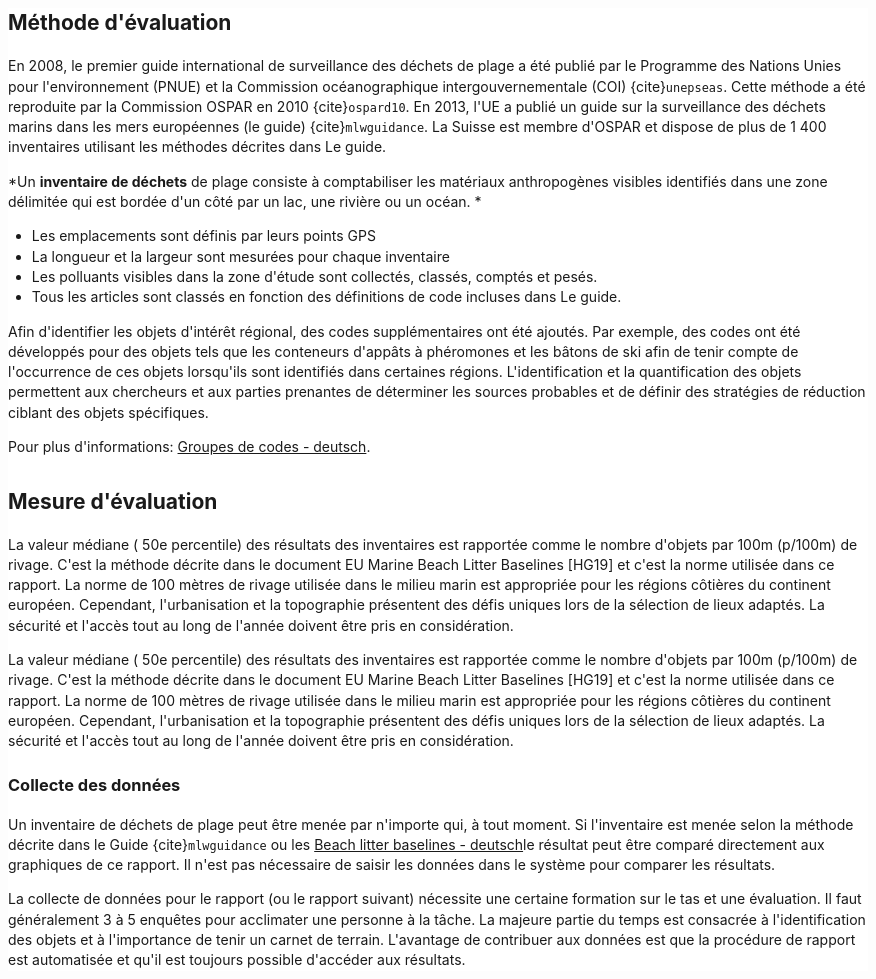 ## Méthode d'évaluation

En 2008, le premier guide international de surveillance des déchets de plage a été publié par le Programme des Nations Unies pour l'environnement (PNUE) et la Commission océanographique intergouvernementale (COI) {cite}`unepseas`. Cette méthode a été reproduite par la Commission OSPAR en 2010 {cite}`ospard10`. En 2013, l'UE a publié un guide sur la surveillance des déchets marins dans les mers européennes (le guide) {cite}`mlwguidance`. La Suisse est membre d'OSPAR et dispose de plus de 1 400 inventaires utilisant les méthodes décrites dans Le guide. 

*Un __inventaire de déchets__ de plage consiste à comptabiliser les matériaux anthropogènes visibles identifiés dans une zone délimitée qui est bordée d'un côté par un lac, une rivière ou un océan. *

* Les emplacements sont définis par leurs points GPS 
* La longueur et la largeur sont mesurées pour chaque inventaire 
* Les polluants visibles dans la zone d'étude sont collectés, classés, comptés et pesés. 
* Tous les articles sont classés en fonction des définitions de code incluses dans Le guide.  

Afin d'identifier les objets d'intérêt régional, des codes supplémentaires ont été ajoutés. Par exemple, des codes ont été développés pour des objets tels que les conteneurs d'appâts à phéromones et les bâtons de ski afin de tenir compte de l'occurrence de ces objets lorsqu'ils sont identifiés dans certaines régions. L'identification et la quantification des objets permettent aux chercheurs et aux parties prenantes de déterminer les sources probables et de définir des stratégies de réduction ciblant des objets spécifiques.   

Pour plus d'informations: [Groupes de codes - deutsch](codegroupsde).

## Mesure d'évaluation 

La valeur médiane ( 50e percentile) des résultats des inventaires est rapportée comme le nombre d'objets par 100m (p/100m) de rivage. C'est la méthode décrite dans le document EU Marine Beach Litter Baselines [HG19] et c'est la norme utilisée dans ce rapport. La norme de 100 mètres de rivage utilisée dans le milieu marin est appropriée pour les régions côtières du continent européen. Cependant, l'urbanisation et la topographie présentent des défis uniques lors de la sélection de lieux adaptés. La sécurité et l'accès tout au long de l'année doivent être pris en considération.  

La valeur médiane ( 50e percentile) des résultats des inventaires est rapportée comme le nombre d'objets par 100m (p/100m) de rivage. C'est la méthode décrite dans le document EU Marine Beach Litter Baselines [HG19] et c'est la norme utilisée dans ce rapport. La norme de 100 mètres de rivage utilisée dans le milieu marin est appropriée pour les régions côtières du continent européen. Cependant, l'urbanisation et la topographie présentent des défis uniques lors de la sélection de lieux adaptés. La sécurité et l'accès tout au long de l'année doivent être pris en considération.  

### Collecte des données

Un inventaire de déchets de plage peut être menée par n'importe qui, à tout moment. Si l'inventaire est menée selon la méthode décrite dans le Guide {cite}`mlwguidance`  ou les [Beach litter baselines - deutsch](threshholdde)le résultat peut être comparé directement aux graphiques de ce rapport. Il n'est pas nécessaire de saisir les données dans le système pour comparer les résultats.   

La collecte de données pour le rapport (ou le rapport suivant) nécessite une certaine formation sur le tas et une évaluation. Il faut généralement 3 à 5 enquêtes pour acclimater une personne à la tâche. La majeure partie du temps est consacrée à l'identification des objets et à l'importance de tenir un carnet de terrain. L'avantage  de contribuer aux données est que la procédure de rapport est automatisée et qu'il est toujours possible d'accéder aux résultats. 
